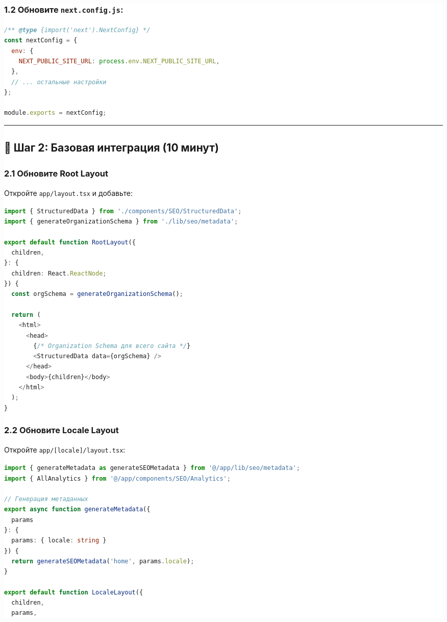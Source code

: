 ### 1.2 Обновите `next.config.js`:

```javascript
/** @type {import('next').NextConfig} */
const nextConfig = {
  env: {
    NEXT_PUBLIC_SITE_URL: process.env.NEXT_PUBLIC_SITE_URL,
  },
  // ... остальные настройки
};

module.exports = nextConfig;
```

---

## 🔧 Шаг 2: Базовая интеграция (10 минут)

### 2.1 Обновите Root Layout

Откройте `app/layout.tsx` и добавьте:

```typescript
import { StructuredData } from './components/SEO/StructuredData';
import { generateOrganizationSchema } from './lib/seo/metadata';

export default function RootLayout({
  children,
}: {
  children: React.ReactNode;
}) {
  const orgSchema = generateOrganizationSchema();

  return (
    <html>
      <head>
        {/* Organization Schema для всего сайта */}
        <StructuredData data={orgSchema} />
      </head>
      <body>{children}</body>
    </html>
  );
}
```

### 2.2 Обновите Locale Layout

Откройте `app/[locale]/layout.tsx`:

```typescript
import { generateMetadata as generateSEOMetadata } from '@/app/lib/seo/metadata';
import { AllAnalytics } from '@/app/components/SEO/Analytics';

// Генерация метаданных
export async function generateMetadata({
  params
}: {
  params: { locale: string }
}) {
  return generateSEOMetadata('home', params.locale);
}

export default function LocaleLayout({
  children,
  params,
```
